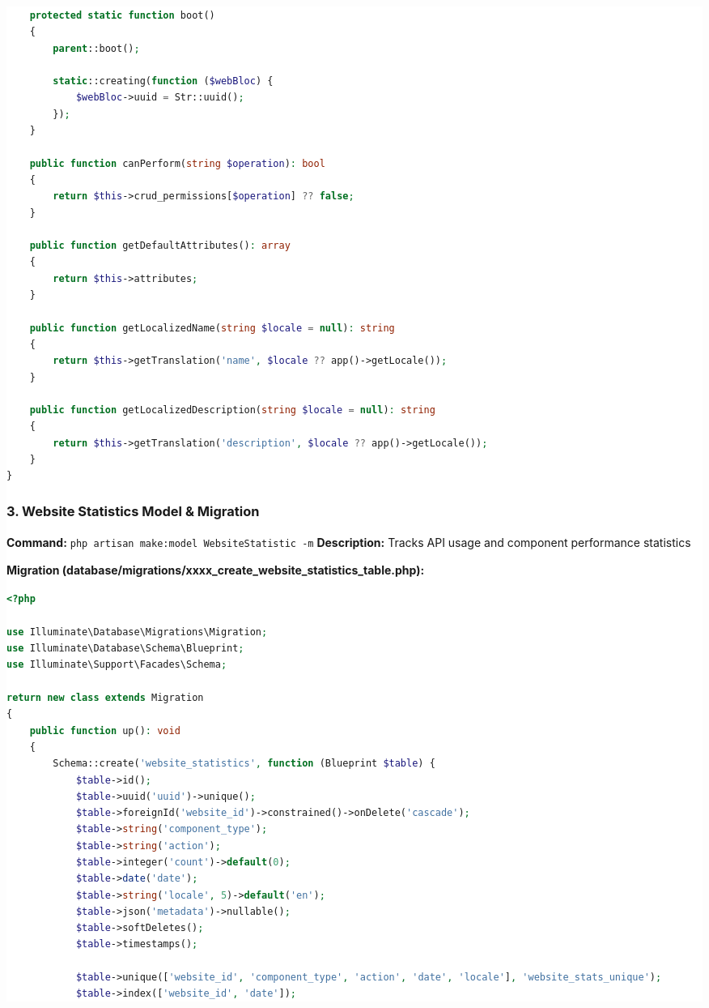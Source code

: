 ```php
    protected static function boot()
    {
        parent::boot();
        
        static::creating(function ($webBloc) {
            $webBloc->uuid = Str::uuid();
        });
    }

    public function canPerform(string $operation): bool
    {
        return $this->crud_permissions[$operation] ?? false;
    }

    public function getDefaultAttributes(): array
    {
        return $this->attributes;
    }

    public function getLocalizedName(string $locale = null): string
    {
        return $this->getTranslation('name', $locale ?? app()->getLocale());
    }

    public function getLocalizedDescription(string $locale = null): string
    {
        return $this->getTranslation('description', $locale ?? app()->getLocale());
    }
}
```

### 3. Website Statistics Model & Migration
**Command:** `php artisan make:model WebsiteStatistic -m`
**Description:** Tracks API usage and component performance statistics

**Migration (database/migrations/xxxx_create_website_statistics_table.php):**
```php
<?php

use Illuminate\Database\Migrations\Migration;
use Illuminate\Database\Schema\Blueprint;
use Illuminate\Support\Facades\Schema;

return new class extends Migration
{
    public function up(): void
    {
        Schema::create('website_statistics', function (Blueprint $table) {
            $table->id();
            $table->uuid('uuid')->unique();
            $table->foreignId('website_id')->constrained()->onDelete('cascade');
            $table->string('component_type');
            $table->string('action');
            $table->integer('count')->default(0);
            $table->date('date');
            $table->string('locale', 5)->default('en');
            $table->json('metadata')->nullable();
            $table->softDeletes();
            $table->timestamps();
            
            $table->unique(['website_id', 'component_type', 'action', 'date', 'locale'], 'website_stats_unique');
            $table->index(['website_id', 'date']);
```